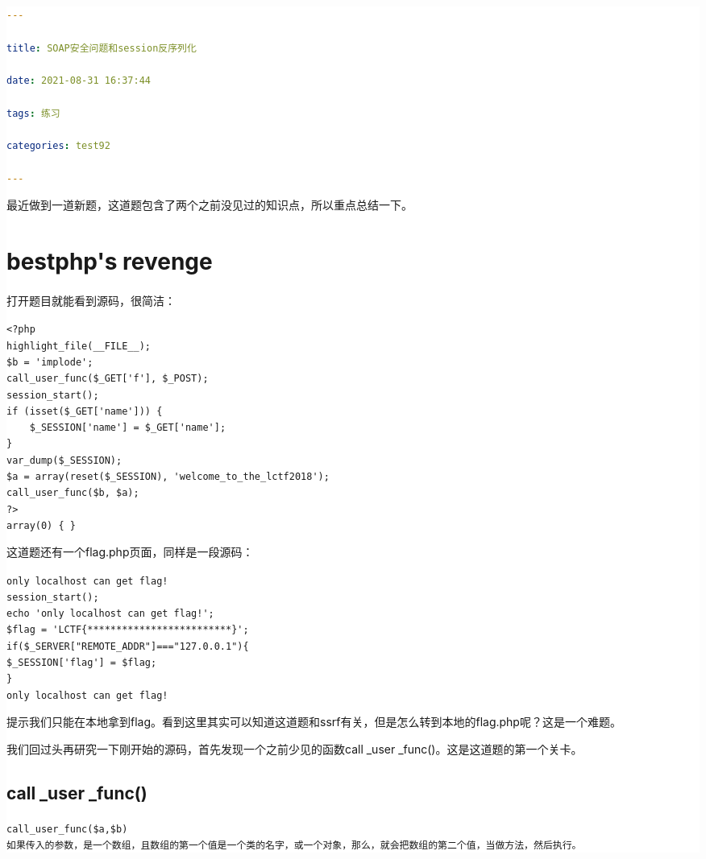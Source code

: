 ```yaml
---

title: SOAP安全问题和session反序列化

date: 2021-08-31 16:37:44

tags: 练习

categories: test92

---
```


最近做到一道新题，这道题包含了两个之前没见过的知识点，所以重点总结一下。  

# bestphp's revenge  

打开题目就能看到源码，很简洁：  

	<?php
	highlight_file(__FILE__);
	$b = 'implode';
	call_user_func($_GET['f'], $_POST);
	session_start();
	if (isset($_GET['name'])) {
	    $_SESSION['name'] = $_GET['name'];
	}
	var_dump($_SESSION);
	$a = array(reset($_SESSION), 'welcome_to_the_lctf2018');
	call_user_func($b, $a);
	?>   
	array(0) { }  

这道题还有一个flag.php页面，同样是一段源码：  

	only localhost can get flag!  
	session_start();   
	echo 'only localhost can get flag!';   
	$flag = 'LCTF{*************************}';   
	if($_SERVER["REMOTE_ADDR"]==="127.0.0.1"){   
	$_SESSION['flag'] = $flag; 
	} 
	only localhost can get flag!   

提示我们只能在本地拿到flag。看到这里其实可以知道这道题和ssrf有关，但是怎么转到本地的flag.php呢？这是一个难题。  

我们回过头再研究一下刚开始的源码，首先发现一个之前少见的函数call _user _func()。这是这道题的第一个关卡。

## call _user _func()

	call_user_func($a,$b)
	如果传入的参数，是一个数组，且数组的第一个值是一个类的名字，或一个对象，那么，就会把数组的第二个值，当做方法，然后执行。  
